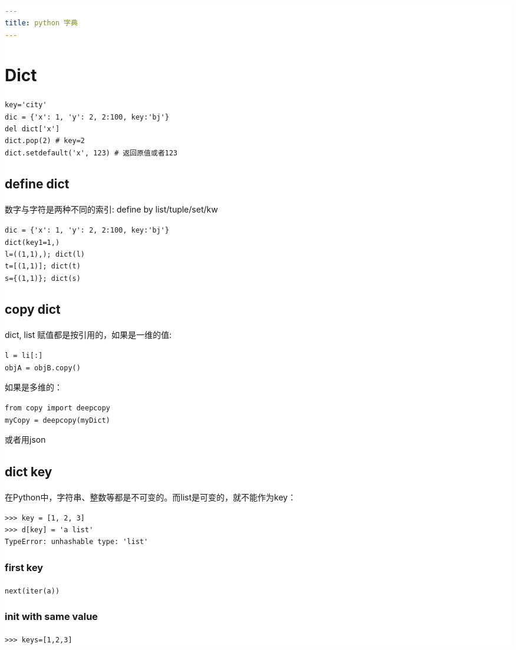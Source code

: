 ```yaml
---
title: python 字典
---
```

# Dict

    key='city'
	dic = {'x': 1, 'y': 2, 2:100, key:'bj'}
	del dict['x']
    dict.pop(2) # key=2
	dict.setdefault('x', 123) # 返回原值或者123


## define dict
数字与字符是两种不同的索引: define by list/tuple/set/kw
```
dic = {'x': 1, 'y': 2, 2:100, key:'bj'}
dict(key1=1,)
l=((1,1),); dict(l)
t=[(1,1)]; dict(t)
s={(1,1)}; dict(s)
```

## copy dict
dict, list 赋值都是按引用的，如果是一维的值:

	l = li[:]
	objA = objB.copy()

如果是多维的：

	from copy import deepcopy
	myCopy = deepcopy(myDict)

或者用json

## dict key
在Python中，字符串、整数等都是不可变的。而list是可变的，就不能作为key：

    >>> key = [1, 2, 3]
    >>> d[key] = 'a list'
    TypeError: unhashable type: 'list'

### first key
	next(iter(a))

### init with same value

    >>> keys=[1,2,3]
